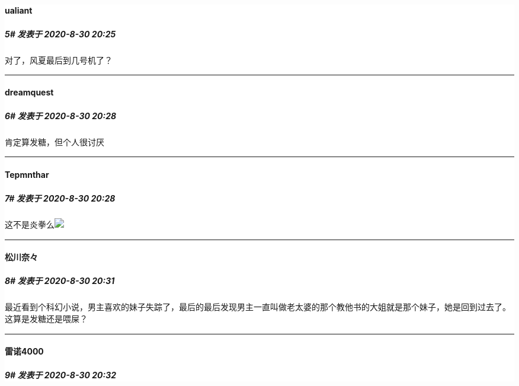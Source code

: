####  ualiant  
##### 5#       发表于 2020-8-30 20:25




对了，风夏最后到几号机了？







-----

####  dreamquest  
##### 6#       发表于 2020-8-30 20:28




肯定算发糖，但个人很讨厌







-----

####  Tepmnthar  
##### 7#       发表于 2020-8-30 20:28




这不是炎拳么<img src="https://static.saraba1st.com/image/smiley/face2017/067.png" referrerpolicy="no-referrer">







-----

####  松川奈々  
##### 8#       发表于 2020-8-30 20:31




最近看到个科幻小说，男主喜欢的妹子失踪了，最后的最后发现男主一直叫做老太婆的那个教他书的大姐就是那个妹子，她是回到过去了。这算是发糖还是喂屎？







-----

####  雷诺4000  
##### 9#       发表于 2020-8-30 20:32


